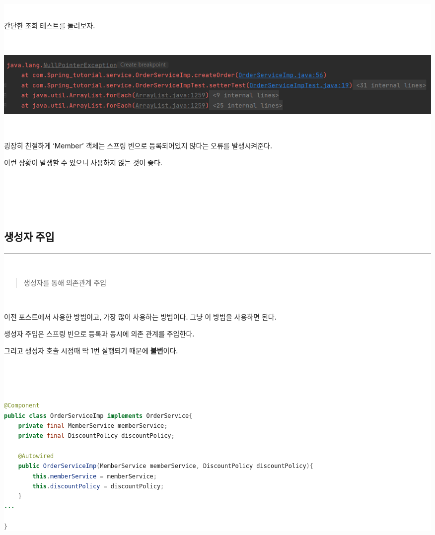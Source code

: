 <br>

간단한 조회 테스트를 돌려보자.

<br>

![Untitled](</assets/img/23-09-10-img/23-09-10(1).png>)

<br>

굉장히 친절하게 ‘Member’ 객체는 스프링 빈으로 등록되어있지 않다는 오류를 발생시켜준다.

이런 상황이 발생할 수 있으니 사용하지 않는 것이 좋다.

<br> 
<br> 
<br> 
<br>

## 생성자 주입

---

<br>

> 생성자를 통해 의존관계 주입

<br>

이전 포스트에서 사용한 방법이고, 가장 많이 사용하는 방법이다. 그냥 이 방법을 사용하면 된다.

생성자 주입은 스프링 빈으로 등록과 동시에 의존 관계를 주입한다.

그리고 생성자 호출 시점때 딱 1번 실행되기 때문에 **불변**이다.

<br> 
<br>

```java

@Component
public class OrderServiceImp implements OrderService{
    private final MemberService memberService;
    private final DiscountPolicy discountPolicy;

    @Autowired
    public OrderServiceImp(MemberService memberService, DiscountPolicy discountPolicy){
        this.memberService = memberService;
        this.discountPolicy = discountPolicy;
    }
...

}
```
